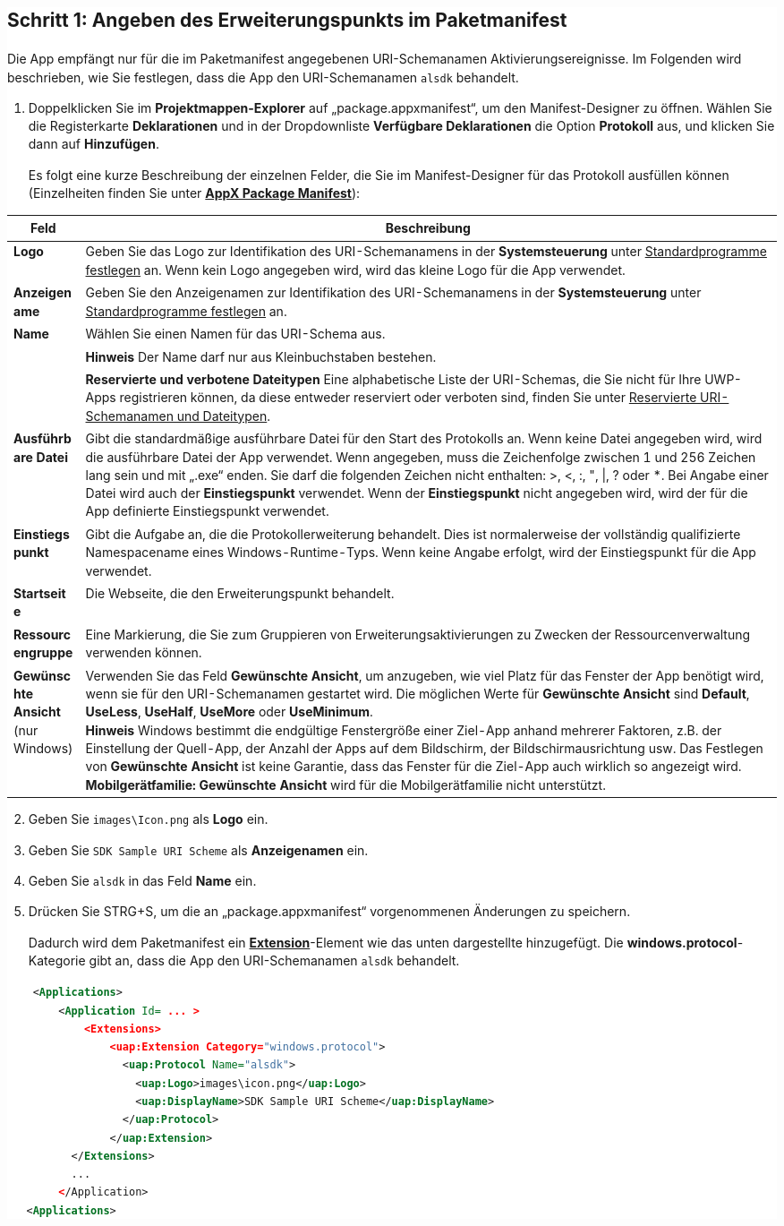 ## <a name="step-1-specify-the-extension-point-in-the-package-manifest"></a>Schritt 1: Angeben des Erweiterungspunkts im Paketmanifest

Die App empfängt nur für die im Paketmanifest angegebenen URI-Schemanamen Aktivierungsereignisse. Im Folgenden wird beschrieben, wie Sie festlegen, dass die App den URI-Schemanamen `alsdk` behandelt.

1. Doppelklicken Sie im **Projektmappen-Explorer** auf „package.appxmanifest“, um den Manifest-Designer zu öffnen. Wählen Sie die Registerkarte **Deklarationen** und in der Dropdownliste **Verfügbare Deklarationen** die Option **Protokoll** aus, und klicken Sie dann auf **Hinzufügen**.

    Es folgt eine kurze Beschreibung der einzelnen Felder, die Sie im Manifest-Designer für das Protokoll ausfüllen können (Einzelheiten finden Sie unter [**AppX Package Manifest**](https://msdn.microsoft.com/library/windows/apps/dn934791)):

| Feld | Beschreibung |
|-------|-------------|
| **Logo** | Geben Sie das Logo zur Identifikation des URI-Schemanamens in der **Systemsteuerung** unter [Standardprogramme festlegen](https://msdn.microsoft.com/library/windows/desktop/cc144154) an. Wenn kein Logo angegeben wird, wird das kleine Logo für die App verwendet. |
| **Anzeigename** | Geben Sie den Anzeigenamen zur Identifikation des URI-Schemanamens in der **Systemsteuerung** unter [Standardprogramme festlegen](https://msdn.microsoft.com/library/windows/desktop/cc144154) an. |
| **Name** | Wählen Sie einen Namen für das URI-Schema aus. |
|  | **Hinweis**  Der Name darf nur aus Kleinbuchstaben bestehen. |
|  | **Reservierte und verbotene Dateitypen** Eine alphabetische Liste der URI-Schemas, die Sie nicht für Ihre UWP-Apps registrieren können, da diese entweder reserviert oder verboten sind, finden Sie unter [Reservierte URI-Schemanamen und Dateitypen](reserved-uri-scheme-names.md). |
| **Ausführbare Datei** | Gibt die standardmäßige ausführbare Datei für den Start des Protokolls an. Wenn keine Datei angegeben wird, wird die ausführbare Datei der App verwendet. Wenn angegeben, muss die Zeichenfolge zwischen 1 und 256 Zeichen lang sein und mit „.exe“ enden. Sie darf die folgenden Zeichen nicht enthalten: &gt;, &lt;, :, ", &#124;, ? oder \*. Bei Angabe einer Datei wird auch der **Einstiegspunkt** verwendet. Wenn der **Einstiegspunkt** nicht angegeben wird, wird der für die App definierte Einstiegspunkt verwendet. |
| **Einstiegspunkt** | Gibt die Aufgabe an, die die Protokollerweiterung behandelt. Dies ist normalerweise der vollständig qualifizierte Namespacename eines Windows-Runtime-Typs. Wenn keine Angabe erfolgt, wird der Einstiegspunkt für die App verwendet. |
| **Startseite** | Die Webseite, die den Erweiterungspunkt behandelt. |
| **Ressourcengruppe** | Eine Markierung, die Sie zum Gruppieren von Erweiterungsaktivierungen zu Zwecken der Ressourcenverwaltung verwenden können. |
| **Gewünschte Ansicht** (nur Windows) | Verwenden Sie das Feld **Gewünschte Ansicht**, um anzugeben, wie viel Platz für das Fenster der App benötigt wird, wenn sie für den URI-Schemanamen gestartet wird. Die möglichen Werte für **Gewünschte Ansicht** sind **Default**, **UseLess**, **UseHalf**, **UseMore** oder **UseMinimum**.<br/>**Hinweis**  Windows bestimmt die endgültige Fenstergröße einer Ziel-App anhand mehrerer Faktoren, z.B. der Einstellung der Quell-App, der Anzahl der Apps auf dem Bildschirm, der Bildschirmausrichtung usw. Das Festlegen von **Gewünschte Ansicht** ist keine Garantie, dass das Fenster für die Ziel-App auch wirklich so angezeigt wird.<br/>**Mobilgerätfamilie: Gewünschte Ansicht** wird für die Mobilgerätfamilie nicht unterstützt. |

2. Geben Sie `images\Icon.png` als **Logo** ein.
3. Geben Sie `SDK Sample URI Scheme` als **Anzeigenamen** ein.
4. Geben Sie `alsdk` in das Feld **Name** ein.
5. Drücken Sie STRG+S, um die an „package.appxmanifest“ vorgenommenen Änderungen zu speichern.

    Dadurch wird dem Paketmanifest ein [**Extension**](https://msdn.microsoft.com/library/windows/apps/br211400)-Element wie das unten dargestellte hinzugefügt. Die **windows.protocol**-Kategorie gibt an, dass die App den URI-Schemanamen `alsdk` behandelt.

```xml
    <Applications>
        <Application Id= ... >
            <Extensions>
                <uap:Extension Category="windows.protocol">
                  <uap:Protocol Name="alsdk">
                    <uap:Logo>images\icon.png</uap:Logo>
                    <uap:DisplayName>SDK Sample URI Scheme</uap:DisplayName>
                  </uap:Protocol>
                </uap:Extension>
          </Extensions>
          ...
        </Application>
   <Applications>
```
